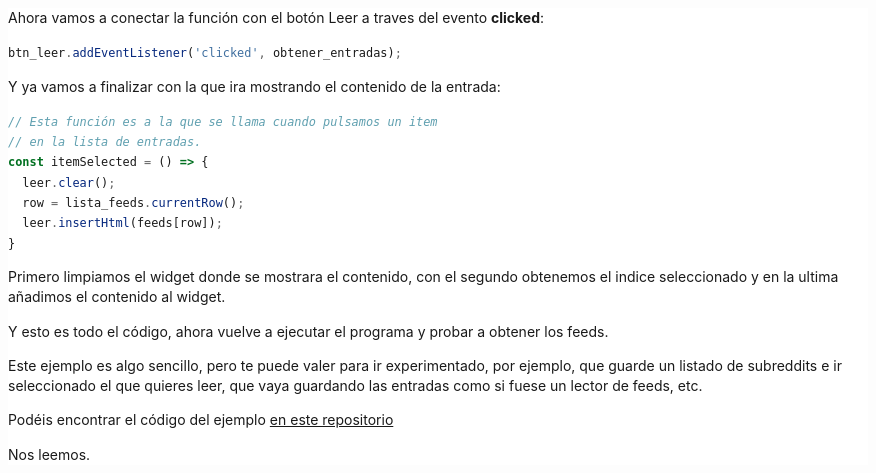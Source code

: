 Ahora vamos a conectar la función con el botón Leer a traves del evento **clicked**:

```js
btn_leer.addEventListener('clicked', obtener_entradas);
```

Y ya vamos a finalizar con la que ira mostrando el contenido de la entrada:

```js
// Esta función es a la que se llama cuando pulsamos un item
// en la lista de entradas.
const itemSelected = () => {
  leer.clear();
  row = lista_feeds.currentRow();
  leer.insertHtml(feeds[row]);
}
```

Primero limpiamos el widget donde se mostrara el contenido, con el segundo obtenemos el indice seleccionado y en la ultima añadimos el contenido al widget.

Y esto es todo el código, ahora vuelve a ejecutar el programa y probar a obtener los feeds.

Este ejemplo es algo sencillo, pero te puede valer para ir experimentado, por ejemplo, que guarde un listado de subreddits e ir seleccionado el que quieres leer, que vaya guardando las entradas como si fuese un lector de feeds, etc.

Podéis encontrar el código del ejemplo [en este repositorio](https://github.com/son-link/nodegui-tuto-reddit-feed)

Nos leemos.